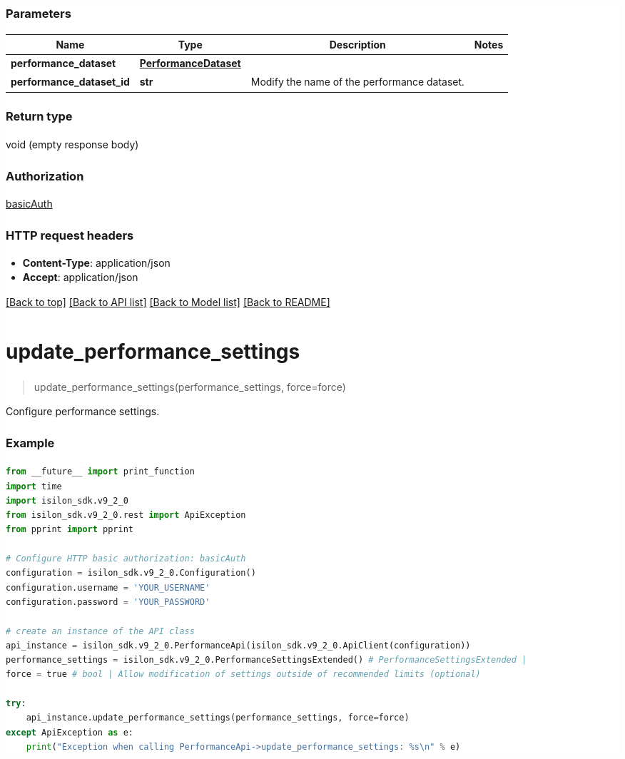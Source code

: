 ### Parameters

Name | Type | Description  | Notes
------------- | ------------- | ------------- | -------------
 **performance_dataset** | [**PerformanceDataset**](PerformanceDataset.md)|  | 
 **performance_dataset_id** | **str**| Modify the name of the performance dataset. | 

### Return type

void (empty response body)

### Authorization

[basicAuth](../README.md#basicAuth)

### HTTP request headers

 - **Content-Type**: application/json
 - **Accept**: application/json

[[Back to top]](#) [[Back to API list]](../README.md#documentation-for-api-endpoints) [[Back to Model list]](../README.md#documentation-for-models) [[Back to README]](../README.md)

# **update_performance_settings**
> update_performance_settings(performance_settings, force=force)



Configure performance settings.

### Example
```python
from __future__ import print_function
import time
import isilon_sdk.v9_2_0
from isilon_sdk.v9_2_0.rest import ApiException
from pprint import pprint

# Configure HTTP basic authorization: basicAuth
configuration = isilon_sdk.v9_2_0.Configuration()
configuration.username = 'YOUR_USERNAME'
configuration.password = 'YOUR_PASSWORD'

# create an instance of the API class
api_instance = isilon_sdk.v9_2_0.PerformanceApi(isilon_sdk.v9_2_0.ApiClient(configuration))
performance_settings = isilon_sdk.v9_2_0.PerformanceSettingsExtended() # PerformanceSettingsExtended | 
force = true # bool | Allow modification of settings outside of recommended limits (optional)

try:
    api_instance.update_performance_settings(performance_settings, force=force)
except ApiException as e:
    print("Exception when calling PerformanceApi->update_performance_settings: %s\n" % e)
```
